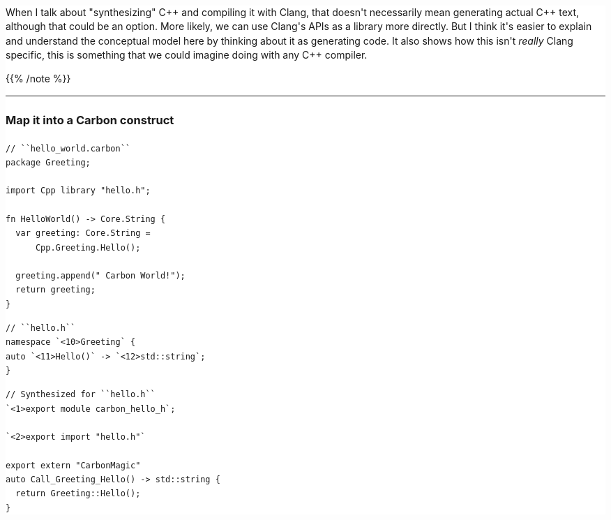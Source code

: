 When I talk about "synthesizing" C++ and compiling it with Clang, that doesn't
necessarily mean generating actual C++ text, although that could be an option.
More likely, we can use Clang's APIs as a library more directly. But I think
it's easier to explain and understand the conceptual model here by thinking
about it as generating code. It also shows how this isn't _really_ Clang
specific, this is something that we could imagine doing with any C++ compiler.

{{% /note %}}

---

### Map it into a Carbon construct

<div class="col-container" style="flex: auto; flex-flow: row wrap">
<div class="col" style="order: 1">

```carbon{}
// ``hello_world.carbon``
package Greeting;

import Cpp library "hello.h";

fn HelloWorld() -> Core.String {
  var greeting: Core.String =
      Cpp.Greeting.Hello();

  greeting.append(" Carbon World!");
  return greeting;
}
```

</div>
<div class="col" style="order: 2">

```cpp{}
// ``hello.h``
namespace `<10>Greeting` {
auto `<11>Hello()` -> `<12>std::string`;
}
```

</div>
<div class="col" style="order: 4">

```cpp{}
// Synthesized for ``hello.h``
`<1>export module carbon_hello_h`;

`<2>export import "hello.h"`

export extern "CarbonMagic"
auto Call_Greeting_Hello() -> std::string {
  return Greeting::Hello();
}
```
